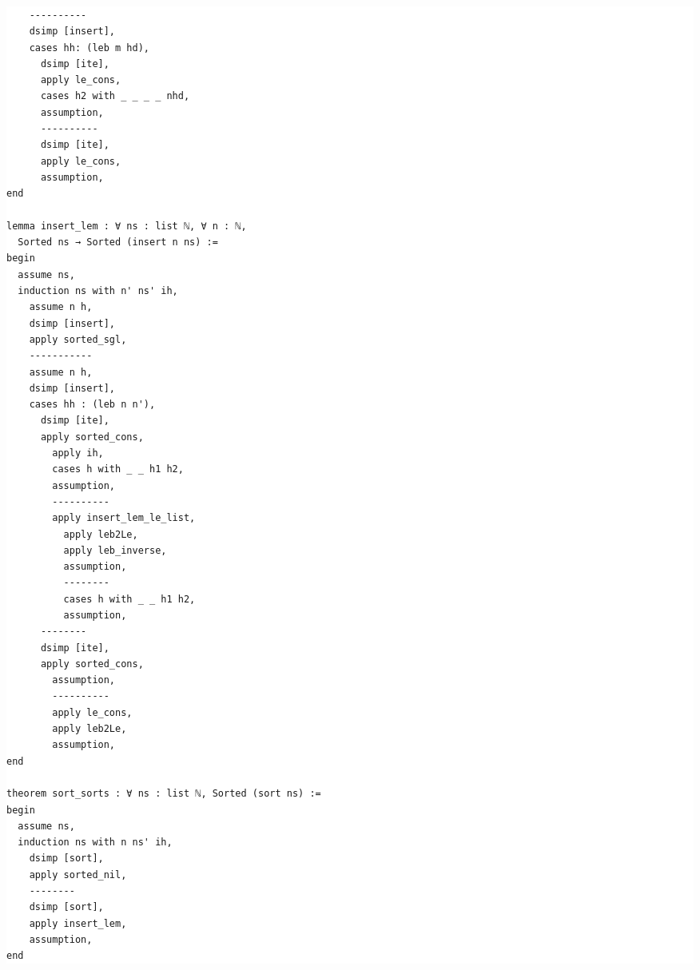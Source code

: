 ```lean
    ----------
    dsimp [insert],
    cases hh: (leb m hd),
      dsimp [ite],
      apply le_cons,
      cases h2 with _ _ _ _ nhd,
      assumption,
      ----------
      dsimp [ite],
      apply le_cons,
      assumption,
end

lemma insert_lem : ∀ ns : list ℕ, ∀ n : ℕ,
  Sorted ns → Sorted (insert n ns) :=
begin
  assume ns,
  induction ns with n' ns' ih,
    assume n h,
    dsimp [insert],
    apply sorted_sgl,
    -----------
    assume n h,
    dsimp [insert],
    cases hh : (leb n n'),
      dsimp [ite],
      apply sorted_cons,
        apply ih,
        cases h with _ _ h1 h2,
        assumption,
        ----------
        apply insert_lem_le_list,
          apply leb2Le,
          apply leb_inverse,
          assumption,
          --------
          cases h with _ _ h1 h2,
          assumption,
      --------
      dsimp [ite],
      apply sorted_cons,
        assumption,
        ----------
        apply le_cons,
        apply leb2Le,
        assumption,
end

theorem sort_sorts : ∀ ns : list ℕ, Sorted (sort ns) :=
begin
  assume ns,
  induction ns with n ns' ih,
    dsimp [sort],
    apply sorted_nil,
    --------
    dsimp [sort],
    apply insert_lem,
    assumption,
end
```
